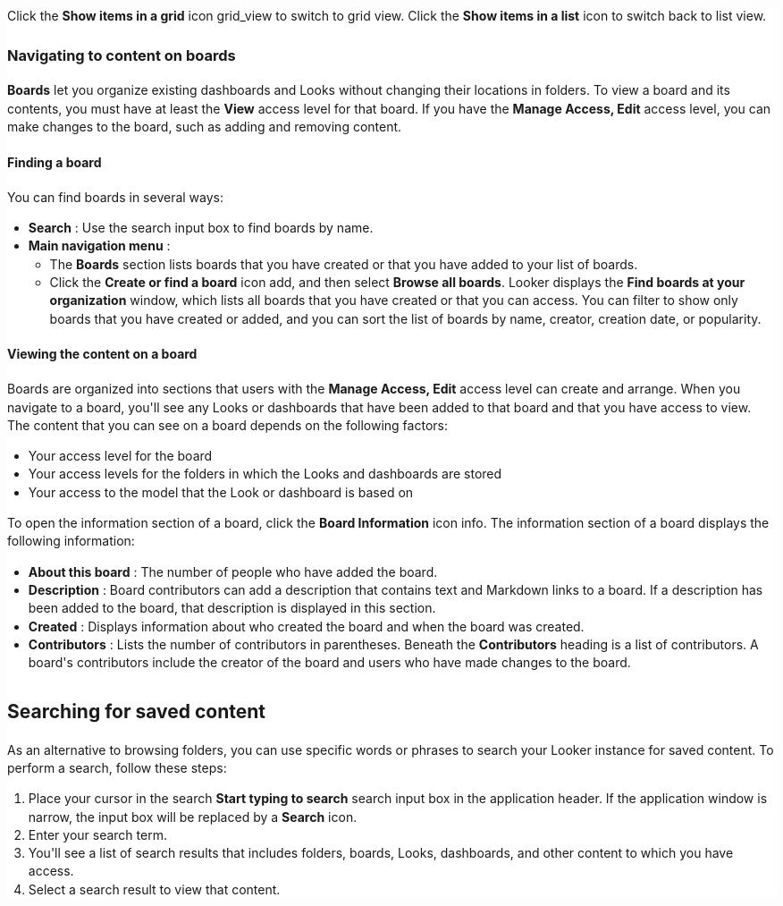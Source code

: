 
Click the **Show items in a grid** icon grid_view to switch to grid view. Click the **Show items in a list** icon to switch back to list view.
### Navigating to content on boards
**Boards** let you organize existing dashboards and Looks without changing their locations in folders.
To view a board and its contents, you must have at least the **View** access level for that board. If you have the **Manage Access, Edit** access level, you can make changes to the board, such as adding and removing content.
#### Finding a board
You can find boards in several ways:
  * **Search** : Use the search input box to find boards by name.
  * **Main navigation menu** :
    * The **Boards** section lists boards that you have created or that you have added to your list of boards.
    * Click the **Create or find a board** icon add, and then select **Browse all boards**. Looker displays the **Find boards at your organization** window, which lists all boards that you have created or that you can access.
You can filter to show only boards that you have created or added, and you can sort the list of boards by name, creator, creation date, or popularity.


#### Viewing the content on a board
Boards are organized into sections that users with the **Manage Access, Edit** access level can create and arrange.
When you navigate to a board, you'll see any Looks or dashboards that have been added to that board and that you have access to view. The content that you can see on a board depends on the following factors:
  * Your access level for the board
  * Your access levels for the folders in which the Looks and dashboards are stored
  * Your access to the model that the Look or dashboard is based on


To open the information section of a board, click the **Board Information** icon info. The information section of a board displays the following information:
  * **About this board** : The number of people who have added the board.
  * **Description** : Board contributors can add a description that contains text and Markdown links to a board. If a description has been added to the board, that description is displayed in this section.
  * **Created** : Displays information about who created the board and when the board was created.
  * **Contributors** : Lists the number of contributors in parentheses. Beneath the **Contributors** heading is a list of contributors. A board's contributors include the creator of the board and users who have made changes to the board.


## Searching for saved content
As an alternative to browsing folders, you can use specific words or phrases to search your Looker instance for saved content.
To perform a search, follow these steps:
  1. Place your cursor in the search **Start typing to search** search input box in the application header. If the application window is narrow, the input box will be replaced by a **Search** icon.
  2. Enter your search term.
  3. You'll see a list of search results that includes folders, boards, Looks, dashboards, and other content to which you have access.
  4. Select a search result to view that content.
